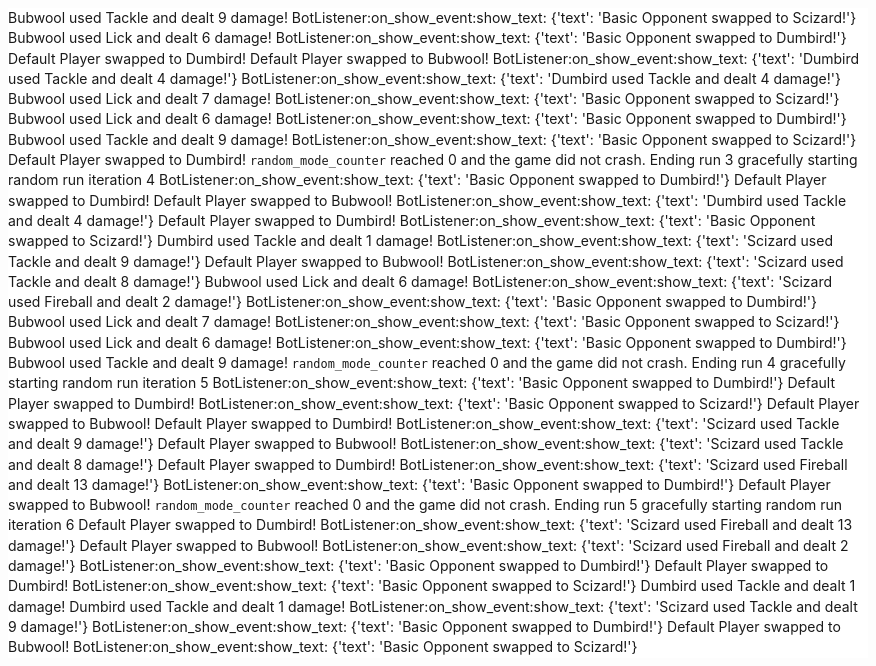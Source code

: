 Bubwool used Tackle and dealt 9 damage!
BotListener:on_show_event:show_text: {'text': 'Basic Opponent swapped to Scizard!'}
Bubwool used Lick and dealt 6 damage!
BotListener:on_show_event:show_text: {'text': 'Basic Opponent swapped to Dumbird!'}
Default Player swapped to Dumbird!
Default Player swapped to Bubwool!
BotListener:on_show_event:show_text: {'text': 'Dumbird used Tackle and dealt 4 damage!'}
BotListener:on_show_event:show_text: {'text': 'Dumbird used Tackle and dealt 4 damage!'}
Bubwool used Lick and dealt 7 damage!
BotListener:on_show_event:show_text: {'text': 'Basic Opponent swapped to Scizard!'}
Bubwool used Lick and dealt 6 damage!
BotListener:on_show_event:show_text: {'text': 'Basic Opponent swapped to Dumbird!'}
Bubwool used Tackle and dealt 9 damage!
BotListener:on_show_event:show_text: {'text': 'Basic Opponent swapped to Scizard!'}
Default Player swapped to Dumbird!
`random_mode_counter` reached 0 and the game did not crash. Ending run 3 gracefully
starting random run iteration 4
BotListener:on_show_event:show_text: {'text': 'Basic Opponent swapped to Dumbird!'}
Default Player swapped to Dumbird!
Default Player swapped to Bubwool!
BotListener:on_show_event:show_text: {'text': 'Dumbird used Tackle and dealt 4 damage!'}
Default Player swapped to Dumbird!
BotListener:on_show_event:show_text: {'text': 'Basic Opponent swapped to Scizard!'}
Dumbird used Tackle and dealt 1 damage!
BotListener:on_show_event:show_text: {'text': 'Scizard used Tackle and dealt 9 damage!'}
Default Player swapped to Bubwool!
BotListener:on_show_event:show_text: {'text': 'Scizard used Tackle and dealt 8 damage!'}
Bubwool used Lick and dealt 6 damage!
BotListener:on_show_event:show_text: {'text': 'Scizard used Fireball and dealt 2 damage!'}
BotListener:on_show_event:show_text: {'text': 'Basic Opponent swapped to Dumbird!'}
Bubwool used Lick and dealt 7 damage!
BotListener:on_show_event:show_text: {'text': 'Basic Opponent swapped to Scizard!'}
Bubwool used Lick and dealt 6 damage!
BotListener:on_show_event:show_text: {'text': 'Basic Opponent swapped to Dumbird!'}
Bubwool used Tackle and dealt 9 damage!
`random_mode_counter` reached 0 and the game did not crash. Ending run 4 gracefully
starting random run iteration 5
BotListener:on_show_event:show_text: {'text': 'Basic Opponent swapped to Dumbird!'}
Default Player swapped to Dumbird!
BotListener:on_show_event:show_text: {'text': 'Basic Opponent swapped to Scizard!'}
Default Player swapped to Bubwool!
Default Player swapped to Dumbird!
BotListener:on_show_event:show_text: {'text': 'Scizard used Tackle and dealt 9 damage!'}
Default Player swapped to Bubwool!
BotListener:on_show_event:show_text: {'text': 'Scizard used Tackle and dealt 8 damage!'}
Default Player swapped to Dumbird!
BotListener:on_show_event:show_text: {'text': 'Scizard used Fireball and dealt 13 damage!'}
BotListener:on_show_event:show_text: {'text': 'Basic Opponent swapped to Dumbird!'}
Default Player swapped to Bubwool!
`random_mode_counter` reached 0 and the game did not crash. Ending run 5 gracefully
starting random run iteration 6
Default Player swapped to Dumbird!
BotListener:on_show_event:show_text: {'text': 'Scizard used Fireball and dealt 13 damage!'}
Default Player swapped to Bubwool!
BotListener:on_show_event:show_text: {'text': 'Scizard used Fireball and dealt 2 damage!'}
BotListener:on_show_event:show_text: {'text': 'Basic Opponent swapped to Dumbird!'}
Default Player swapped to Dumbird!
BotListener:on_show_event:show_text: {'text': 'Basic Opponent swapped to Scizard!'}
Dumbird used Tackle and dealt 1 damage!
Dumbird used Tackle and dealt 1 damage!
BotListener:on_show_event:show_text: {'text': 'Scizard used Tackle and dealt 9 damage!'}
BotListener:on_show_event:show_text: {'text': 'Basic Opponent swapped to Dumbird!'}
Default Player swapped to Bubwool!
BotListener:on_show_event:show_text: {'text': 'Basic Opponent swapped to Scizard!'}